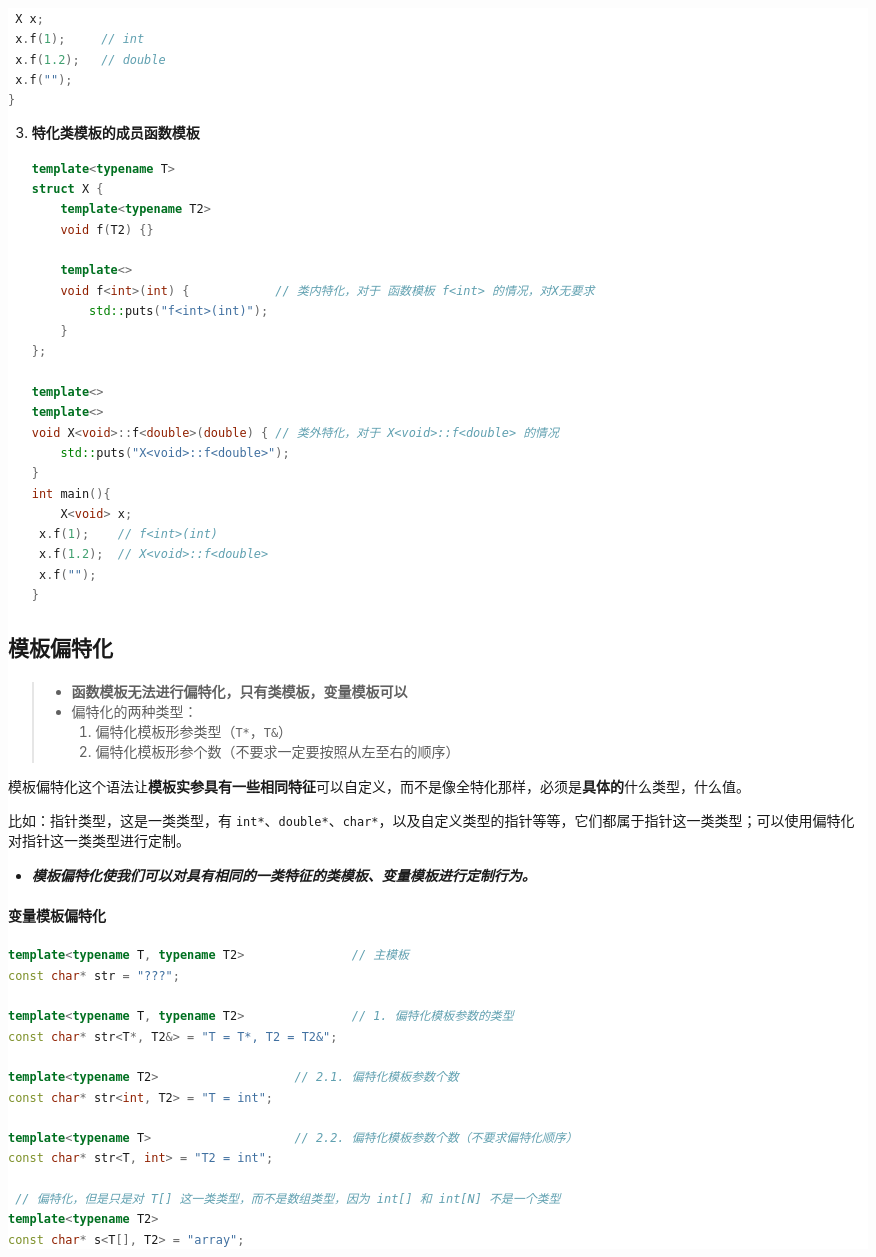    ```c++
   	X x;
   	x.f(1);     // int
   	x.f(1.2);   // double
   	x.f("");
   }
   
   ```

3. **特化类模板的成员函数模板**

   ```c++
   template<typename T>
   struct X {
       template<typename T2>
       void f(T2) {}
   
       template<>
       void f<int>(int) {            // 类内特化，对于 函数模板 f<int> 的情况，对X无要求
           std::puts("f<int>(int)"); 
       }
   };
   
   template<>
   template<>
   void X<void>::f<double>(double) { // 类外特化，对于 X<void>::f<double> 的情况
       std::puts("X<void>::f<double>");
   }
   int main(){
       X<void> x;
   	x.f(1);    // f<int>(int)
   	x.f(1.2);  // X<void>::f<double>
   	x.f("");
   }
   ```

## 模板偏特化

> - **函数模板无法进行偏特化，只有类模板，变量模板可以**
> - 偏特化的两种类型：
>   1. 偏特化模板形参类型（`T*`，`T&`）
>   2. 偏特化模板形参个数（不要求一定要按照从左至右的顺序）

模板偏特化这个语法让**模板实参具有一些相同特征**可以自定义，而不是像全特化那样，必须是**具体的**什么类型，什么值。

比如：指针类型，这是一类类型，有 `int*`、`double*`、`char*`，以及自定义类型的指针等等，它们都属于指针这一类类型；可以使用偏特化对指针这一类类型进行定制。

- ***模板偏特化使我们可以对具有相同的一类特征的类模板、变量模板进行定制行为。***

#### 变量模板偏特化

```c++
template<typename T, typename T2>				// 主模板
const char* str = "???";

template<typename T, typename T2>				// 1. 偏特化模板参数的类型
const char* str<T*, T2&> = "T = T*, T2 = T2&";

template<typename T2>					// 2.1. 偏特化模板参数个数
const char* str<int, T2> = "T = int";

template<typename T>					// 2.2. 偏特化模板参数个数（不要求偏特化顺序）
const char* str<T, int> = "T2 = int";

 // 偏特化，但是只是对 T[] 这一类类型，而不是数组类型，因为 int[] 和 int[N] 不是一个类型
template<typename T2>
const char* s<T[], T2> = "array";  
```